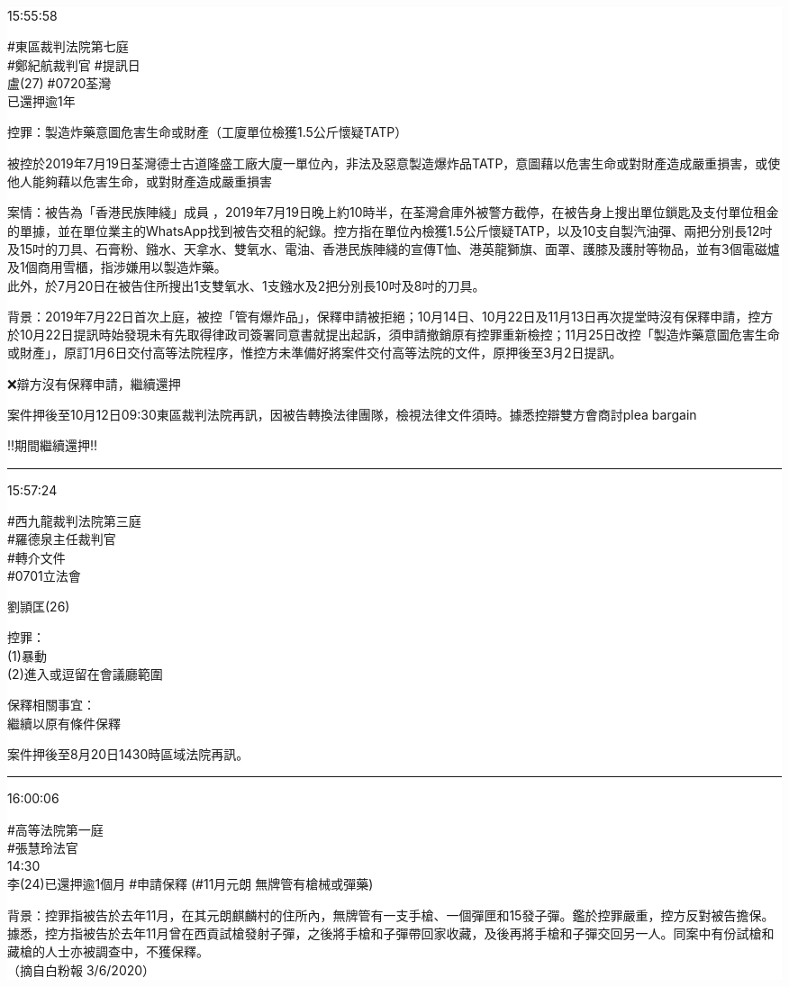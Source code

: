      
15:55:58



\#東區裁判法院第七庭  
\#鄭紀航裁判官 \#提訊日  
盧(27) \#0720荃灣  
已還押逾1年  
  
控罪：製造炸藥意圖危害生命或財產（工廈單位檢獲1.5公斤懷疑TATP）  
  
被控於2019年7月19日荃灣德士古道隆盛工廠大廈一單位內，非法及惡意製造爆炸品TATP，意圖藉以危害生命或對財產造成嚴重損害，或使他人能夠藉以危害生命，或對財產造成嚴重損害  
  
案情：被告為「香港民族陣綫」成員 ，2019年7月19日晚上約10時半，在荃灣倉庫外被警方截停，在被告身上搜出單位鎖匙及支付單位租金的單據，並在單位業主的WhatsApp找到被告交租的紀錄。控方指在單位內檢獲1.5公斤懷疑TATP，以及10支自製汽油彈、兩把分別長12吋及15吋的刀具、石膏粉、鏹水、天拿水、雙氧水、電油、香港民族陣綫的宣傳T恤、港英龍獅旗、面罩、護膝及護肘等物品，並有3個電磁爐及1個商用雪櫃，指涉嫌用以製造炸藥。  
此外，於7月20日在被告住所搜出1支雙氧水、1支鏹水及2把分別長10吋及8吋的刀具。  
  
背景：2019年7月22日首次上庭，被控「管有爆炸品」，保釋申請被拒絕；10月14日、10月22日及11月13日再次提堂時沒有保釋申請，控方於10月22日提訊時始發現未有先取得律政司簽署同意書就提出起訴，須申請撤銷原有控罪重新檢控；11月25日改控「製造炸藥意圖危害生命或財產」，原訂1月6日交付高等法院程序，惟控方未準備好將案件交付高等法院的文件，原押後至3月2日提訊。  
  
❌辯方沒有保釋申請，繼續還押  
  
案件押後至10月12日09:30東區裁判法院再訊，因被告轉換法律團隊，檢視法律文件須時。據悉控辯雙方會商討plea bargain  
  
‼️期間繼續還押‼️

---
      
15:57:24



\#西九龍裁判法院第三庭  
\#羅德泉主任裁判官  
\#轉介文件  
\#0701立法會  
  
劉頴匡(26)  
  
控罪：  
(1)暴動  
(2)進入或逗留在會議廳範圍  
  
保釋相關事宜：  
繼續以原有條件保釋  
  
案件押後至8月20日1430時區域法院再訊。

---
      
16:00:06



\#高等法院第一庭  
\#張慧玲法官  
14:30  
李(24)已還押逾1個月 \#申請保釋 (\#11月元朗 無牌管有槍械或彈藥)  
  
背景：控罪指被告於去年11月，在其元朗麒麟村的住所內，無牌管有一支手槍、一個彈匣和15發子彈。鑑於控罪嚴重，控方反對被告擔保。據悉，控方指被告於去年11月曾在西貢試槍發射子彈，之後將手槍和子彈帶回家收藏，及後再將手槍和子彈交回另一人。同案中有份試槍和藏槍的人士亦被調查中，不獲保釋。  
（摘自白粉報 3/6/2020）  
  